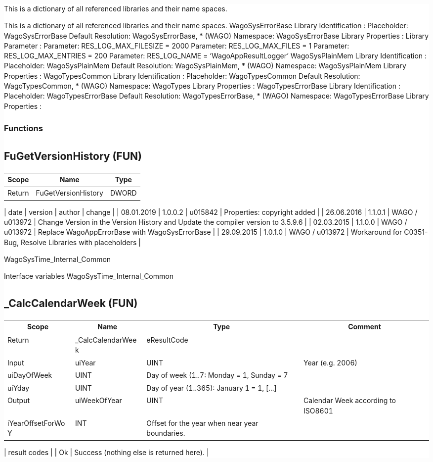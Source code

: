This is a dictionary of all referenced libraries and their name spaces.

This is a dictionary of all referenced libraries and their name spaces. WagoSysErrorBase Library Identification : Placeholder: WagoSysErrorBase Default Resolution: WagoSysErrorBase, * (WAGO) Namespace: WagoSysErrorBase Library Properties : Library Parameter : Parameter: RES_LOG_MAX_FILESIZE = 2000 Parameter: RES_LOG_MAX_FILES = 1 Parameter: RES_LOG_MAX_ENTRIES = 200 Parameter: RES_LOG_NAME = ‘WagoAppResultLogger’ WagoSysPlainMem Library Identification : Placeholder: WagoSysPlainMem Default Resolution: WagoSysPlainMem, * (WAGO) Namespace: WagoSysPlainMem Library Properties : WagoTypesCommon Library Identification : Placeholder: WagoTypesCommon Default Resolution: WagoTypesCommon, * (WAGO) Namespace: WagoTypes Library Properties : WagoTypesErrorBase Library Identification : Placeholder: WagoTypesErrorBase Default Resolution: WagoTypesErrorBase, * (WAGO) Namespace: WagoTypesErrorBase Library Properties :

### Functions


## FuGetVersionHistory (FUN)


| Scope | Name | Type |
| --- | --- | --- |
| Return | FuGetVersionHistory | DWORD |

| date | version | author | change |
| 08.01.2019 | 1.0.0.2 | u015842 | Properties: copyright added |
| 26.06.2016 | 1.1.0.1 | WAGO / u013972 | Change Version in the Version History and Update the compiler version to 3.5.9.6 |
| 02.03.2015 | 1.1.0.0 | WAGO / u013972 | Replace WagoAppErrorBase with WagoSysErrorBase |
| 29.09.2015 | 1.0.1.0 | WAGO / u013972 | Workaround for C0351-Bug, Resolve Libraries with placeholders |

WagoSysTime_Internal_Common

Interface variables WagoSysTime_Internal_Common

## _CalcCalendarWeek (FUN)


| Scope | Name | Type | Comment |
| --- | --- | --- | --- |
| Return | _CalcCalendarWeek | eResultCode |  |
| Input | uiYear | UINT | Year (e.g. 2006) |
| uiDayOfWeek | UINT | Day of week (1..7: Monday = 1, Sunday = 7 |
| uiYday | UINT | Day of year (1..365): January 1 = 1, [...] |
| Output | uiWeekOfYear | UINT | Calendar Week according to ISO8601 |
| iYearOffsetForWoY | INT | Offset for the year when near year boundaries. |

| result codes |
| Ok | Success (nothing else is returned here). |
